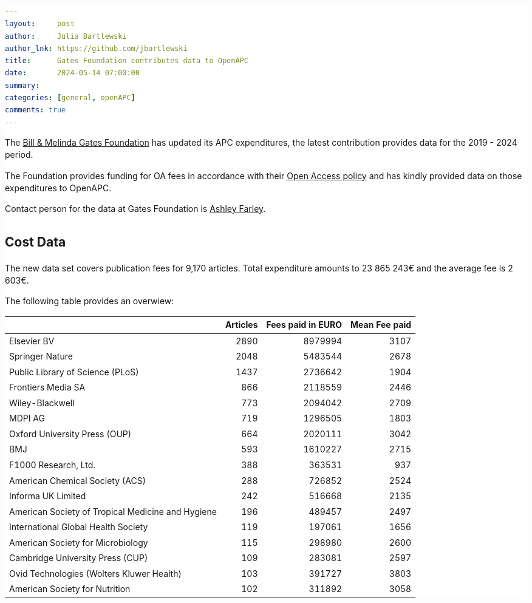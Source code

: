 ```yaml
---
layout:     post
author:     Julia Bartlewski
author_lnk: https://github.com/jbartlewski
title:      Gates Foundation contributes data to OpenAPC
date:       2024-05-14 07:00:00
summary:    
categories: [general, openAPC]
comments: true
---
```





The [Bill & Melinda Gates Foundation](https://www.gatesfoundation.org/) has updated its APC expenditures, the latest contribution provides data for the 2019 - 2024 period.

The Foundation provides funding for OA fees in accordance with their [Open Access policy](https://www.gatesfoundation.org/how-we-work/general-information/open-access-policy) and has kindly provided data on those expenditures to OpenAPC.

Contact person for the data at Gates Foundation is [Ashley Farley](mailto:ashley.farley@gatesfoundation.org).


## Cost Data



The new data set covers publication fees for 9,170 articles. Total expenditure amounts to 23 865 243€ and the average fee is 2 603€.

The following table provides an overwiew:



|                                                                      | Articles| Fees paid in EURO| Mean Fee paid|
|:---------------------------------------------------------------------|--------:|-----------------:|-------------:|
|Elsevier BV                                                           |     2890|           8979994|          3107|
|Springer Nature                                                       |     2048|           5483544|          2678|
|Public Library of Science (PLoS)                                      |     1437|           2736642|          1904|
|Frontiers Media SA                                                    |      866|           2118559|          2446|
|Wiley-Blackwell                                                       |      773|           2094042|          2709|
|MDPI AG                                                               |      719|           1296505|          1803|
|Oxford University Press (OUP)                                         |      664|           2020111|          3042|
|BMJ                                                                   |      593|           1610227|          2715|
|F1000 Research, Ltd.                                                  |      388|            363531|           937|
|American Chemical Society (ACS)                                       |      288|            726852|          2524|
|Informa UK Limited                                                    |      242|            516668|          2135|
|American Society of Tropical Medicine and Hygiene                     |      196|            489457|          2497|
|International Global Health Society                                   |      119|            197061|          1656|
|American Society for Microbiology                                     |      115|            298980|          2600|
|Cambridge University Press (CUP)                                      |      109|            283081|          2597|
|Ovid Technologies (Wolters Kluwer Health)                             |      103|            391727|          3803|
|American Society for Nutrition                                        |      102|            311892|          3058|
